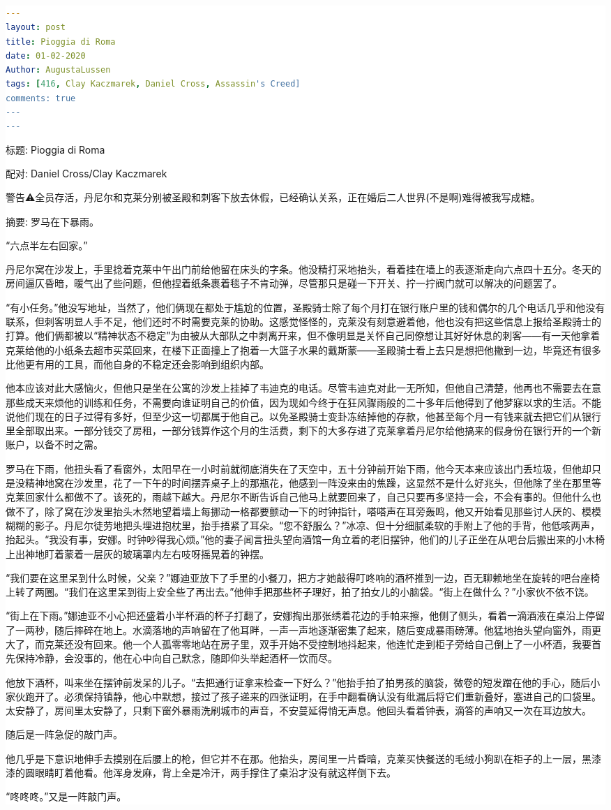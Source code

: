 ```yaml
---
layout: post
title: Pioggia di Roma
date: 01-02-2020
Author: AugustaLussen
tags: [416, Clay Kaczmarek, Daniel Cross, Assassin's Creed]
comments: true
​---
---
```




标题: Pioggia di Roma

配对: Daniel Cross/Clay Kaczmarek

警告⚠️全员存活，丹尼尔和克莱分别被圣殿和刺客下放去休假，已经确认关系，正在婚后二人世界(不是啊)难得被我写成糖。



摘要: 罗马在下暴雨。



“六点半左右回家。”

丹尼尔窝在沙发上，手里捻着克莱中午出门前给他留在床头的字条。他没精打采地抬头，看着挂在墙上的表逐渐走向六点四十五分。冬天的房间逼仄昏暗，暖气出了些问题，但他捏着纸条裹着毯子不肯动弹，尽管那只是碰一下开关、拧一拧阀门就可以解决的问题罢了。

“有小任务。”他没写地址，当然了，他们俩现在都处于尴尬的位置，圣殿骑士除了每个月打在银行账户里的钱和偶尔的几个电话几乎和他没有联系，但刺客明显人手不足，他们还时不时需要克莱的协助。这感觉怪怪的，克莱没有刻意避着他，他也没有把这些信息上报给圣殿骑士的打算。他们俩都被以“精神状态不稳定”为由被从大部队之中剥离开来，但不像明显是关怀自己同僚想让其好好休息的刺客——有一天他拿着克莱给他的小纸条去超市买菜回来，在楼下正面撞上了抱着一大篮子水果的戴斯蒙——圣殿骑士看上去只是想把他撇到一边，毕竟还有很多比他更有用的工具，而他自身的不稳定还会影响到组织内部。

他本应该对此大感恼火，但他只是坐在公寓的沙发上挂掉了韦迪克的电话。尽管韦迪克对此一无所知，但他自己清楚，他再也不需要去在意那些成天来烦他的训练和任务，不需要向谁证明自己的价值，因为现如今终于在狂风骤雨般的二十多年后他得到了他梦寐以求的生活。不能说他们现在的日子过得有多好，但至少这一切都属于他自己。以免圣殿骑士变卦冻结掉他的存款，他甚至每个月一有钱来就去把它们从银行里全部取出来。一部分钱交了房租，一部分钱算作这个月的生活费，剩下的大多存进了克莱拿着丹尼尔给他搞来的假身份在银行开的一个新账户，以备不时之需。

罗马在下雨，他扭头看了看窗外，太阳早在一小时前就彻底消失在了天空中，五十分钟前开始下雨，他今天本来应该出门丢垃圾，但他却只是没精神地窝在沙发里，花了一下午的时间摆弄桌子上的那瓶花，他感到一阵没来由的焦躁，这显然不是什么好兆头，但他除了坐在那里等克莱回家什么都做不了。该死的，雨越下越大。丹尼尔不断告诉自己他马上就要回来了，自己只要再多坚持一会，不会有事的。但他什么也做不了，除了窝在沙发里抬头木然地望着墙上每挪动一格都要颤动一下的时钟指针，嗒嗒声在耳旁轰鸣，他又开始看见那些讨人厌的、模模糊糊的影子。丹尼尔徒劳地把头埋进抱枕里，抬手捂紧了耳朵。“您不舒服么？”冰凉、但十分细腻柔软的手附上了他的手背，他低咳两声，抬起头。“我没有事，安娜。时钟吵得我心烦。”他的妻子闻言扭头望向酒馆一角立着的老旧摆钟，他们的儿子正坐在从吧台后搬出来的小木椅上出神地盯着蒙着一层灰的玻璃罩内左右吱呀摇晃着的钟摆。

“我们要在这里呆到什么时候，父亲？”娜迪亚放下了手里的小餐刀，把方才她敲得叮咚响的酒杯推到一边，百无聊赖地坐在旋转的吧台座椅上转了两圈。“我们在这里呆到街上安全些了再出去。”他伸手把那些杯子理好，拍了拍女儿的小脑袋。“街上在做什么？”小家伙不依不饶。

“街上在下雨。”娜迪亚不小心把还盛着小半杯酒的杯子打翻了，安娜掏出那张绣着花边的手帕来擦，他侧了侧头，看着一滴酒液在桌沿上停留了一两秒，随后摔碎在地上。水滴落地的声响留在了他耳畔，一声一声地逐渐密集了起来，随后变成暴雨磅薄。他猛地抬头望向窗外，雨更大了，而克莱还没有回来。他一个人孤零零地站在房子里，双手开始不受控制地抖起来，他连忙走到柜子旁给自己倒上了一小杯酒，我要首先保持冷静，会没事的，他在心中向自己默念，随即仰头举起酒杯一饮而尽。

他放下酒杯，叫来坐在摆钟前发呆的儿子。“去把通行证拿来检查一下好么？”他抬手拍了拍男孩的脑袋，微卷的短发蹭在他的手心，随后小家伙跑开了。必须保持镇静，他心中默想，接过了孩子递来的四张证明，在手中翻看确认没有纰漏后将它们重新叠好，塞进自己的口袋里。太安静了，房间里太安静了，只剩下窗外暴雨洗刷城市的声音，不安蔓延得悄无声息。他回头看着钟表，滴答的声响又一次在耳边放大。

随后是一阵急促的敲门声。

他几乎是下意识地伸手去摸别在后腰上的枪，但它并不在那。他抬头，房间里一片昏暗，克莱买快餐送的毛绒小狗趴在柜子的上一层，黑漆漆的圆眼睛盯着他看。他浑身发麻，背上全是冷汗，两手撑住了桌沿才没有就这样倒下去。

“咚咚咚。”又是一阵敲门声。
